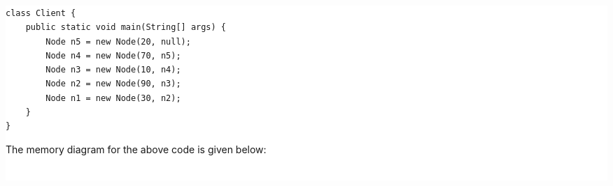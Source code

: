     class Client {
        public static void main(String[] args) {
            Node n5 = new Node(20, null);
            Node n4 = new Node(70, n5);
            Node n3 = new Node(10, n4);
            Node n2 = new Node(90, n3);
            Node n1 = new Node(30, n2);
        }
    }

The memory diagram for the above code is given below:

<p> &nbsp; <p>
